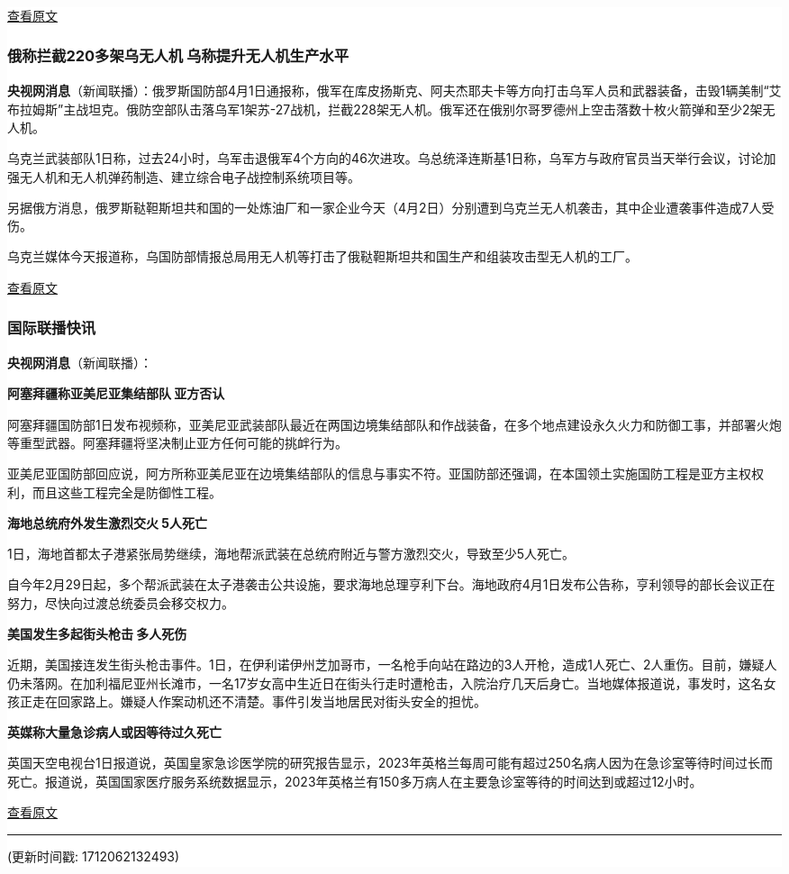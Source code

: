 [查看原文](https://tv.cctv.com/2024/04/02/VIDEPp9VE7l2gDmWkDZwN9Oz240402.shtml)

### 俄称拦截220多架乌无人机 乌称提升无人机生产水平

<p><strong>央视网消息</strong>（新闻联播）：俄罗斯国防部4月1日通报称，俄军在库皮扬斯克、阿夫杰耶夫卡等方向打击乌军人员和武器装备，击毁1辆美制“艾布拉姆斯”主战坦克。俄防空部队击落乌军1架苏-27战机，拦截228架无人机。俄军还在俄别尔哥罗德州上空击落数十枚火箭弹和至少2架无人机。<br></p><p>乌克兰武装部队1日称，过去24小时，乌军击退俄军4个方向的46次进攻。乌总统泽连斯基1日称，乌军方与政府官员当天举行会议，讨论加强无人机和无人机弹药制造、建立综合电子战控制系统项目等。<br></p><p>另据俄方消息，俄罗斯鞑靼斯坦共和国的一处炼油厂和一家企业今天（4月2日）分别遭到乌克兰无人机袭击，其中企业遭袭事件造成7人受伤。<br></p><p>乌克兰媒体今天报道称，乌国防部情报总局用无人机等打击了俄鞑靼斯坦共和国生产和组装攻击型无人机的工厂。</p>

[查看原文](https://tv.cctv.com/2024/04/02/VIDEjsao7IqlUXYHlUulOApL240402.shtml)

### 国际联播快讯

<p><strong>央视网消息</strong>（新闻联播）：<br></p><p><strong>阿塞拜疆称亚美尼亚集结部队 亚方否认</strong><br></p><p>阿塞拜疆国防部1日发布视频称，亚美尼亚武装部队最近在两国边境集结部队和作战装备，在多个地点建设永久火力和防御工事，并部署火炮等重型武器。阿塞拜疆将坚决制止亚方任何可能的挑衅行为。<br></p><p>亚美尼亚国防部回应说，阿方所称亚美尼亚在边境集结部队的信息与事实不符。亚国防部还强调，在本国领土实施国防工程是亚方主权权利，而且这些工程完全是防御性工程。<br></p><p><strong>海地总统府外发生激烈交火 5人死亡</strong><br></p><p>1日，海地首都太子港紧张局势继续，海地帮派武装在总统府附近与警方激烈交火，导致至少5人死亡。<br></p><p>自今年2月29日起，多个帮派武装在太子港袭击公共设施，要求海地总理亨利下台。海地政府4月1日发布公告称，亨利领导的部长会议正在努力，尽快向过渡总统委员会移交权力。<br></p><p><strong>美国发生多起街头枪击 多人死伤</strong><br></p><p>近期，美国接连发生街头枪击事件。1日，在伊利诺伊州芝加哥市，一名枪手向站在路边的3人开枪，造成1人死亡、2人重伤。目前，嫌疑人仍未落网。在加利福尼亚州长滩市，一名17岁女高中生近日在街头行走时遭枪击，入院治疗几天后身亡。当地媒体报道说，事发时，这名女孩正走在回家路上。嫌疑人作案动机还不清楚。事件引发当地居民对街头安全的担忧。<br></p><p><strong>英媒称大量急诊病人或因等待过久死亡</strong><br></p><p>英国天空电视台1日报道说，英国皇家急诊医学院的研究报告显示，2023年英格兰每周可能有超过250名病人因为在急诊室等待时间过长而死亡。报道说，英国国家医疗服务系统数据显示，2023年英格兰有150多万病人在主要急诊室等待的时间达到或超过12小时。</p>

[查看原文](https://tv.cctv.com/2024/04/02/VIDEZycZcyxhIzGKd6jXx1m4240402.shtml)



---

(更新时间戳: 1712062132493)

